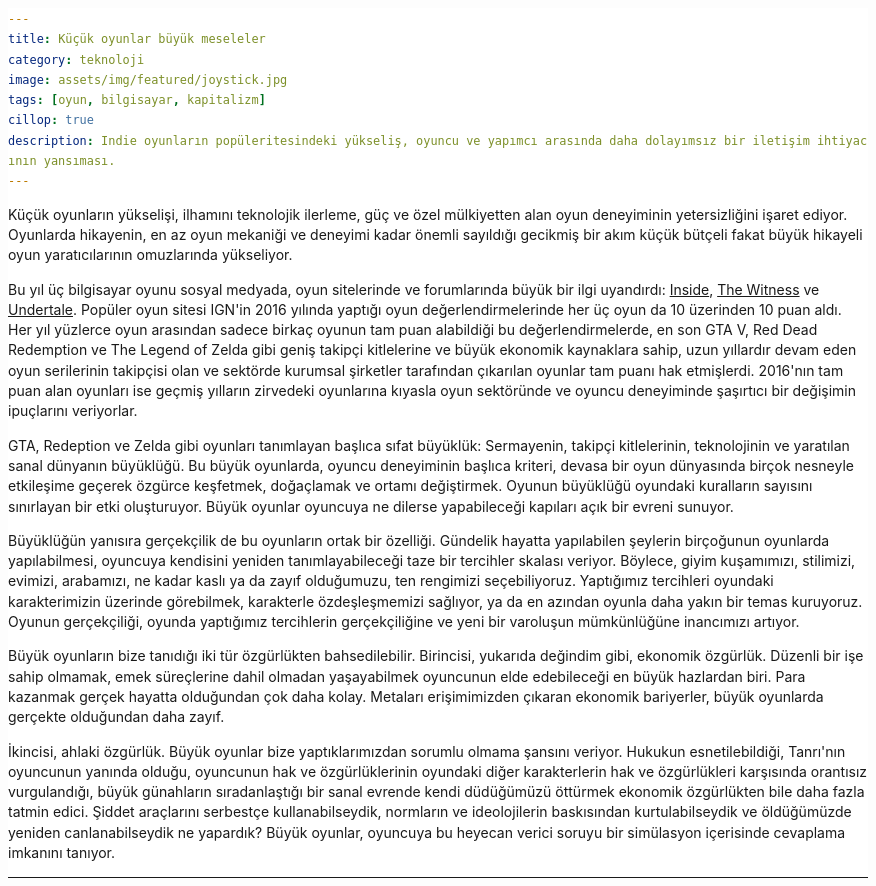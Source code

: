 ```yaml
---
title: Küçük oyunlar büyük meseleler
category: teknoloji
image: assets/img/featured/joystick.jpg
tags: [oyun, bilgisayar, kapitalizm]
cillop: true
description: Indie oyunların popüleritesindeki yükseliş, oyuncu ve yapımcı arasında daha dolayımsız bir iletişim ihtiyacının yansıması.
--- 
```


<span class="lead-in">Küçük oyunların yükselişi,</span> ilhamını teknolojik ilerleme, güç ve özel mülkiyetten alan oyun deneyiminin yetersizliğini işaret ediyor. Oyunlarda hikayenin, en az oyun mekaniği ve deneyimi kadar önemli sayıldığı gecikmiş bir akım küçük bütçeli fakat büyük hikayeli oyun yaratıcılarının omuzlarında yükseliyor.

Bu yıl üç bilgisayar oyunu sosyal medyada, oyun sitelerinde ve forumlarında büyük bir ilgi uyandırdı: [Inside](http://www.playdead.com/games/inside/), [The Witness](http://the-witness.net/news/about/) ve [Undertale](https://undertale.com). Popüler oyun sitesi IGN'in 2016 yılında yaptığı oyun değerlendirmelerinde her üç oyun da 10 üzerinden 10 puan aldı. Her yıl yüzlerce oyun arasından sadece birkaç oyunun tam puan alabildiği bu değerlendirmelerde, en son GTA V, Red Dead Redemption ve The Legend of Zelda gibi geniş takipçi kitlelerine ve büyük ekonomik kaynaklara sahip, uzun yıllardır devam eden oyun serilerinin takipçisi olan ve sektörde kurumsal şirketler tarafından çıkarılan oyunlar tam puanı hak etmişlerdi. 2016'nın tam puan alan oyunları ise geçmiş yılların zirvedeki oyunlarına kıyasla oyun sektöründe ve oyuncu deneyiminde şaşırtıcı bir değişimin ipuçlarını veriyorlar. 

GTA, Redeption ve Zelda gibi oyunları tanımlayan başlıca sıfat büyüklük: Sermayenin, takipçi kitlelerinin, teknolojinin ve yaratılan sanal dünyanın büyüklüğü. Bu büyük oyunlarda, oyuncu deneyiminin başlıca kriteri, devasa bir oyun dünyasında birçok nesneyle etkileşime geçerek özgürce keşfetmek, doğaçlamak ve ortamı değiştirmek. Oyunun büyüklüğü oyundaki kuralların sayısını sınırlayan bir etki oluşturuyor. Büyük oyunlar oyuncuya ne dilerse yapabileceği kapıları açık bir evreni sunuyor. 

Büyüklüğün yanısıra gerçekçilik de bu oyunların ortak bir özelliği. Gündelik hayatta yapılabilen şeylerin birçoğunun oyunlarda yapılabilmesi, oyuncuya kendisini yeniden tanımlayabileceği taze bir tercihler skalası veriyor. Böylece, giyim kuşamımızı, stilimizi, evimizi, arabamızı, ne kadar kaslı ya da zayıf olduğumuzu, ten rengimizi seçebiliyoruz. Yaptığımız tercihleri oyundaki karakterimizin üzerinde görebilmek, karakterle özdeşleşmemizi sağlıyor, ya da en azından oyunla daha yakın bir temas kuruyoruz. Oyunun gerçekçiliği, oyunda yaptığımız tercihlerin gerçekçiliğine ve yeni bir varoluşun mümkünlüğüne inancımızı artıyor. 

Büyük oyunların bize tanıdığı iki tür özgürlükten bahsedilebilir. Birincisi, yukarıda değindim gibi, ekonomik özgürlük. Düzenli bir işe sahip olmamak, emek süreçlerine dahil olmadan yaşayabilmek oyuncunun elde edebileceği en büyük hazlardan biri. Para kazanmak gerçek hayatta olduğundan çok daha kolay. Metaları erişimimizden çıkaran ekonomik bariyerler, büyük oyunlarda gerçekte olduğundan daha zayıf. 

İkincisi, ahlaki özgürlük. Büyük oyunlar bize yaptıklarımızdan sorumlu olmama şansını veriyor. Hukukun esnetilebildiği, Tanrı'nın oyuncunun yanında olduğu, oyuncunun hak ve özgürlüklerinin oyundaki diğer karakterlerin hak ve özgürlükleri karşısında orantısız vurgulandığı, büyük günahların sıradanlaştığı bir sanal evrende kendi düdüğümüzü öttürmek ekonomik özgürlükten bile daha fazla tatmin edici. Şiddet araçlarını serbestçe kullanabilseydik, normların ve ideolojilerin baskısından kurtulabilseydik ve öldüğümüzde yeniden canlanabilseydik ne yapardık? Büyük oyunlar, oyuncuya bu heyecan verici soruyu bir simülasyon içerisinde cevaplama imkanını tanıyor. 

---